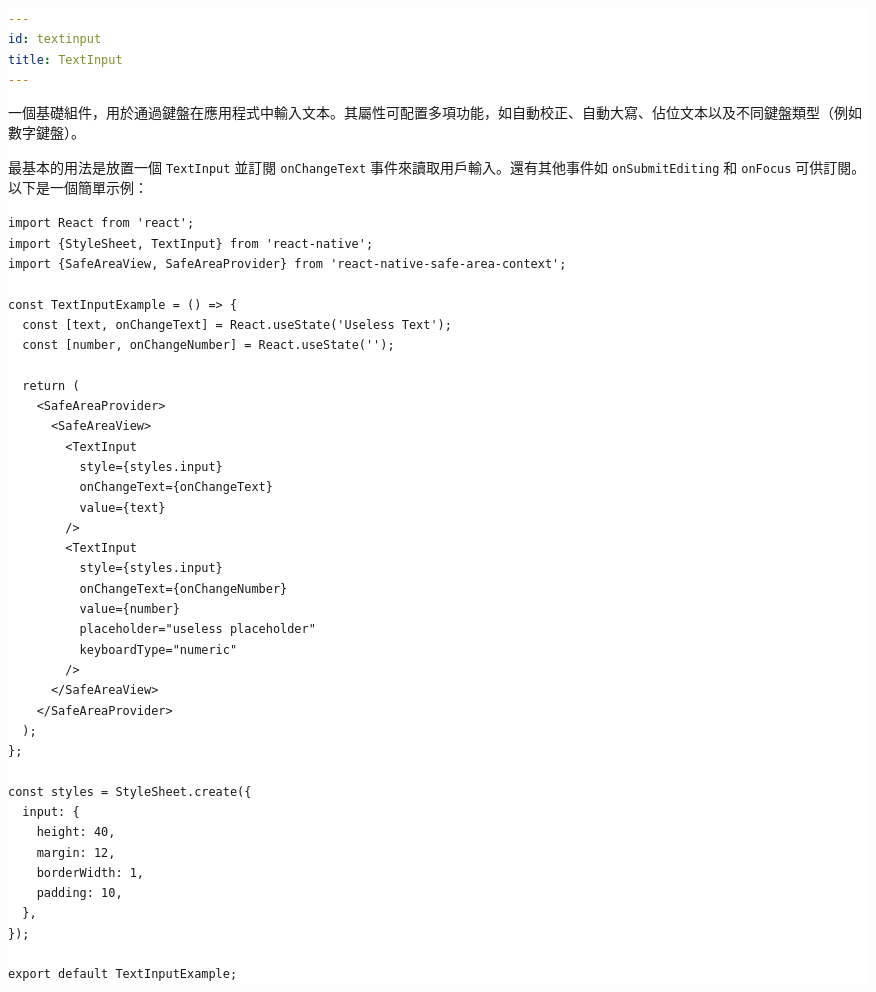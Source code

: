 ```yaml
---
id: textinput
title: TextInput
---
```


一個基礎組件，用於通過鍵盤在應用程式中輸入文本。其屬性可配置多項功能，如自動校正、自動大寫、佔位文本以及不同鍵盤類型（例如數字鍵盤）。

最基本的用法是放置一個 `TextInput` 並訂閱 `onChangeText` 事件來讀取用戶輸入。還有其他事件如 `onSubmitEditing` 和 `onFocus` 可供訂閱。以下是一個簡單示例：

```SnackPlayer name=TextInput%20Example
import React from 'react';
import {StyleSheet, TextInput} from 'react-native';
import {SafeAreaView, SafeAreaProvider} from 'react-native-safe-area-context';

const TextInputExample = () => {
  const [text, onChangeText] = React.useState('Useless Text');
  const [number, onChangeNumber] = React.useState('');

  return (
    <SafeAreaProvider>
      <SafeAreaView>
        <TextInput
          style={styles.input}
          onChangeText={onChangeText}
          value={text}
        />
        <TextInput
          style={styles.input}
          onChangeText={onChangeNumber}
          value={number}
          placeholder="useless placeholder"
          keyboardType="numeric"
        />
      </SafeAreaView>
    </SafeAreaProvider>
  );
};

const styles = StyleSheet.create({
  input: {
    height: 40,
    margin: 12,
    borderWidth: 1,
    padding: 10,
  },
});

export default TextInputExample;
```
